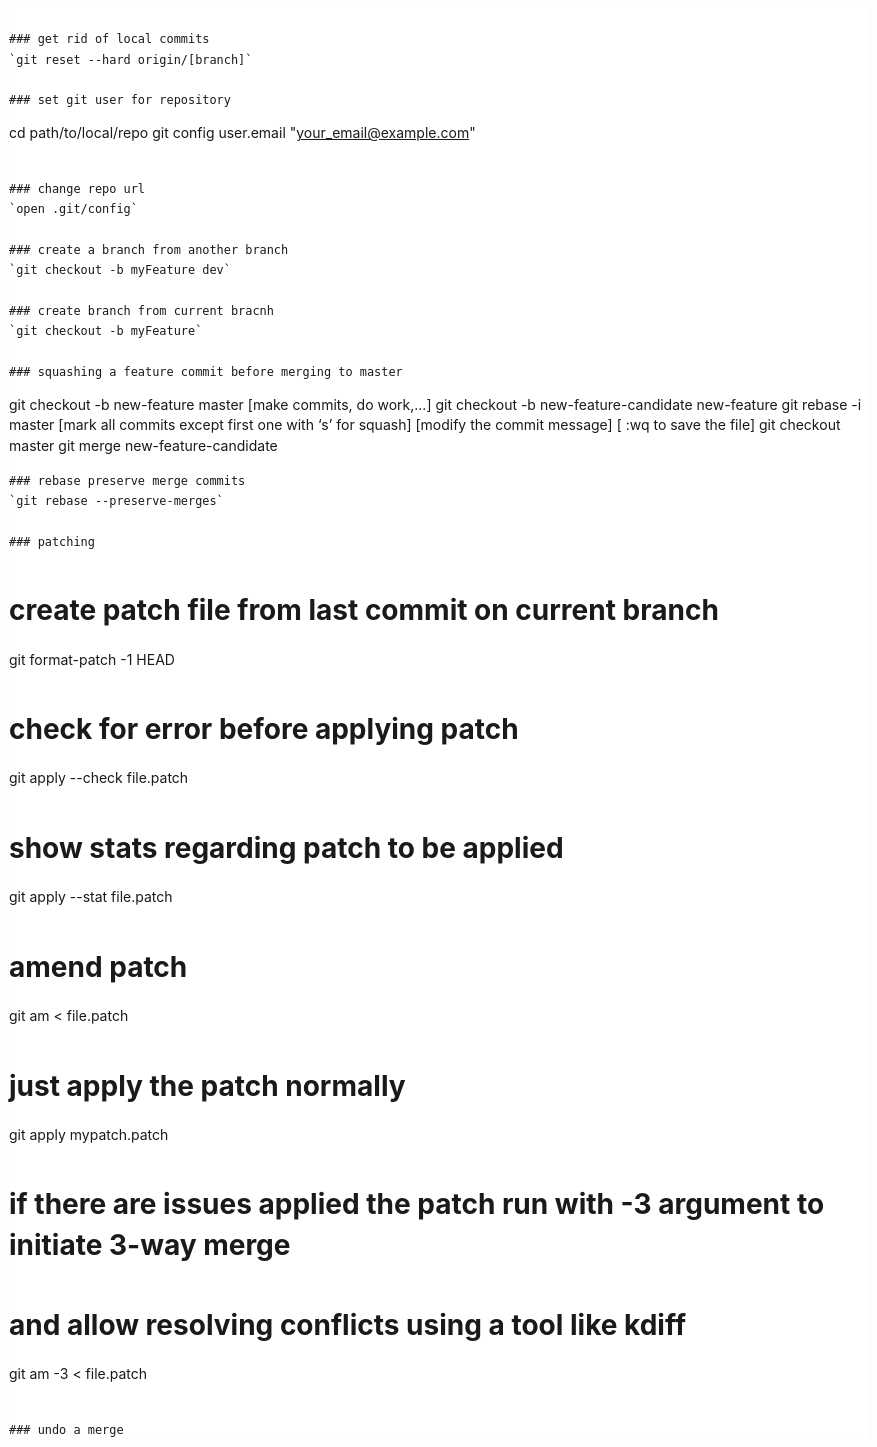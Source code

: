 ```

### get rid of local commits
`git reset --hard origin/[branch]`

### set git user for repository
```
cd path/to/local/repo
git config user.email "your_email@example.com"
```

### change repo url
`open .git/config`

### create a branch from another branch 
`git checkout -b myFeature dev`

### create branch from current bracnh
`git checkout -b myFeature`

### squashing a feature commit before merging to master
```
git checkout -b new-feature master
[make commits, do work,...]
git checkout -b new-feature-candidate new-feature
git rebase -i master
[mark all commits except first one with ‘s’ for squash]
[modify the commit message]
[ :wq to save the file]
git checkout master
git merge new-feature-candidate
```
### rebase preserve merge commits
`git rebase --preserve-merges`

### patching
```
# create patch file from last commit on current branch
git format-patch -1 HEAD
# check for error before applying patch 
git apply --check file.patch
# show stats regarding patch to be applied
git apply --stat file.patch
# amend patch
git am < file.patch
# just apply the patch normally
git apply mypatch.patch
# if there are issues applied the patch run with -3 argument to initiate 3-way merge
# and allow resolving conflicts using a tool like kdiff
git am -3 < file.patch
```

### undo a merge
```